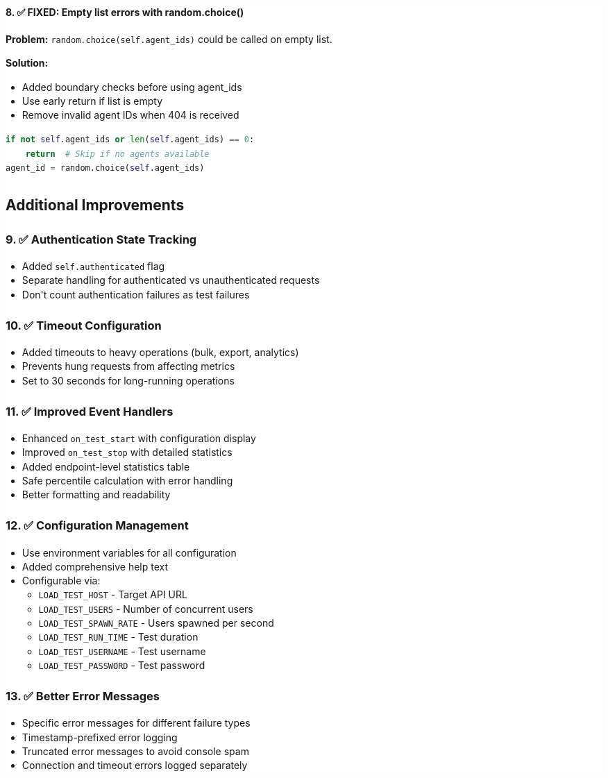 #### 8. ✅ FIXED: Empty list errors with random.choice()
**Problem:** `random.choice(self.agent_ids)` could be called on empty list.

**Solution:**
- Added boundary checks before using agent_ids
- Use early return if list is empty
- Remove invalid agent IDs when 404 is received

```python
if not self.agent_ids or len(self.agent_ids) == 0:
    return  # Skip if no agents available
agent_id = random.choice(self.agent_ids)
```

## Additional Improvements

### 9. ✅ Authentication State Tracking
- Added `self.authenticated` flag
- Separate handling for authenticated vs unauthenticated requests
- Don't count authentication failures as test failures

### 10. ✅ Timeout Configuration
- Added timeouts to heavy operations (bulk, export, analytics)
- Prevents hung requests from affecting metrics
- Set to 30 seconds for long-running operations

### 11. ✅ Improved Event Handlers
- Enhanced `on_test_start` with configuration display
- Improved `on_test_stop` with detailed statistics
- Added endpoint-level statistics table
- Safe percentile calculation with error handling
- Better formatting and readability

### 12. ✅ Configuration Management
- Use environment variables for all configuration
- Added comprehensive help text
- Configurable via:
  - `LOAD_TEST_HOST` - Target API URL
  - `LOAD_TEST_USERS` - Number of concurrent users
  - `LOAD_TEST_SPAWN_RATE` - Users spawned per second
  - `LOAD_TEST_RUN_TIME` - Test duration
  - `LOAD_TEST_USERNAME` - Test username
  - `LOAD_TEST_PASSWORD` - Test password

### 13. ✅ Better Error Messages
- Specific error messages for different failure types
- Timestamp-prefixed error logging
- Truncated error messages to avoid console spam
- Connection and timeout errors logged separately
